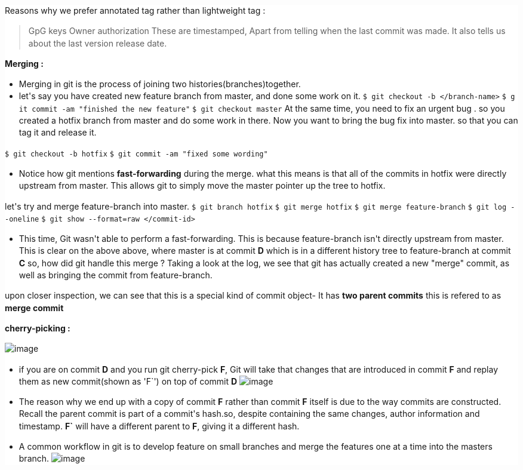Reasons why we prefer annotated tag rather than lightweight tag :
> GpG keys
> Owner authorization
> These are timestamped, Apart from telling when the last commit was made. It also tells us about the last version release date.

**Merging :**
- Merging in git is the process of joining two histories(branches)together.
- let's say you have created new feature branch from master, and done some work on it.
`$ git checkout -b </branch-name>`
`$ git commit -am "finished the new feature"`
`$ git checkout master`
At the same time, you need to fix an urgent bug . so you created a hotfix branch from master and do some work in there.
Now you want to bring the bug fix into master. so that you can tag it and release it.

`$ git checkout -b hotfix`
`$ git commit -am "fixed some wording"`

- Notice how git mentions **fast-forwarding** during the merge. what this means is that all of the commits in hotfix were directly upstream from master. This allows git to simply move the master pointer up the tree to hotfix.

let's try and merge feature-branch into master.
`$ git branch hotfix`
`$ git merge hotfix`
`$ git merge feature-branch`
`$ git log --oneline`
`$ git show --format=raw </commit-id>`

- This time, Git wasn't able to perform a fast-forwarding. This is because feature-branch isn't directly upstream from master. This is clear on the above above, where master is at commit **D** which is in  a different history tree to feature-branch at commit **C**
so, how did git handle this merge ? Taking a look at the log, we see that git has actually created a new "merge" commit, as well as bringing the commit from feature-branch.

upon closer inspection, we can see that this is a special kind of commit object- It has **two parent commits** this is refered to as **merge commit**

**cherry-picking :**

![image](https://user-images.githubusercontent.com/89054489/218244876-691578c1-e3c1-438d-becd-38bfe4192cd3.png)

- if you are on commit **D** and you run git cherry-pick **F**, Git will take that changes that are introduced in commit **F** and replay them as new commit(shown as 'F`') on top of commit **D**
 ![image](https://user-images.githubusercontent.com/89054489/218245440-2e306048-0a61-4caf-81e1-56467b952111.png)

- The reason why we end up with a copy of commit **F** rather than commit **F** itself is due to the way commits are constructed. Recall the parent commit is part of a commit's hash.so, despite containing the same changes, author information and timestamp. **F`** will have a different parent to **F**, giving it a different hash.

- A common workflow in git is to develop feature on small branches and merge the features one at a time into the masters branch.
![image](https://user-images.githubusercontent.com/89054489/218246806-08a20b41-183a-4dbc-b734-e83a8f80e77f.png)
